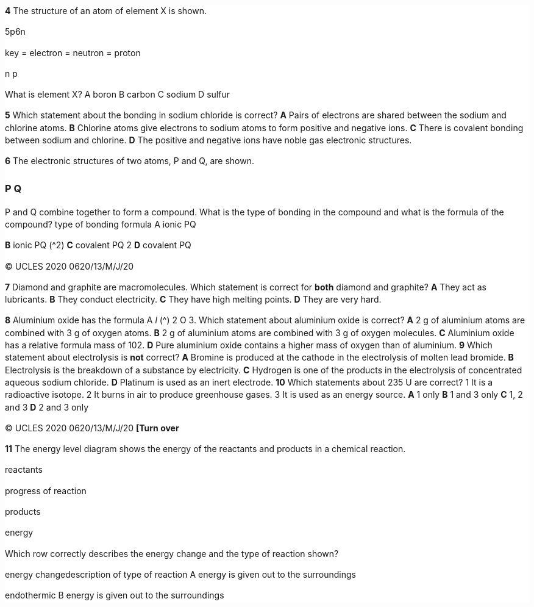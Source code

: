 **4** The structure of an atom of element X is shown. 

 5p6n 

 key = electron = neutron = proton 

 n p 

 What is element X? A boron B carbon C sodium D sulfur 

**5** Which statement about the bonding in sodium chloride is correct? **A** Pairs of electrons are shared between the sodium and chlorine atoms. **B** Chlorine atoms give electrons to sodium atoms to form positive and negative ions. **C** There is covalent bonding between sodium and chlorine. **D** The positive and negative ions have noble gas electronic structures. 

**6** The electronic structures of two atoms, P and Q, are shown. 

### P Q 

 P and Q combine together to form a compound. What is the type of bonding in the compound and what is the formula of the compound? type of bonding formula A ionic PQ 

**B** ionic PQ (^2) **C** covalent PQ 2 **D** covalent PQ 


© UCLES 2020 0620/13/M/J/20 

**7** Diamond and graphite are macromolecules. Which statement is correct for **both** diamond and graphite? **A** They act as lubricants. **B** They conduct electricity. **C** They have high melting points. **D** They are very hard. 

**8** Aluminium oxide has the formula A _l_ (^) 2 O 3. Which statement about aluminium oxide is correct? **A** 2 g of aluminium atoms are combined with 3 g of oxygen atoms. **B** 2 g of aluminium atoms are combined with 3 g of oxygen molecules. **C** Aluminium oxide has a relative formula mass of 102. **D** Pure aluminium oxide contains a higher mass of oxygen than of aluminium. **9** Which statement about electrolysis is **not** correct? **A** Bromine is produced at the cathode in the electrolysis of molten lead bromide. **B** Electrolysis is the breakdown of a substance by electricity. **C** Hydrogen is one of the products in the electrolysis of concentrated aqueous sodium chloride. **D** Platinum is used as an inert electrode. **10** Which statements about 235 U are correct? 1 It is a radioactive isotope. 2 It burns in air to produce greenhouse gases. 3 It is used as an energy source. **A** 1 only **B** 1 and 3 only **C** 1, 2 and 3 **D** 2 and 3 only 


© UCLES 2020 0620/13/M/J/20 **[Turn over** 

**11** The energy level diagram shows the energy of the reactants and products in a chemical reaction. 

 reactants 

 progress of reaction 

 products 

 energy 

 Which row correctly describes the energy change and the type of reaction shown? 

 energy changedescription of type of reaction A energy is given out to the surroundings 

 endothermic B energy is given out to the surroundings 
